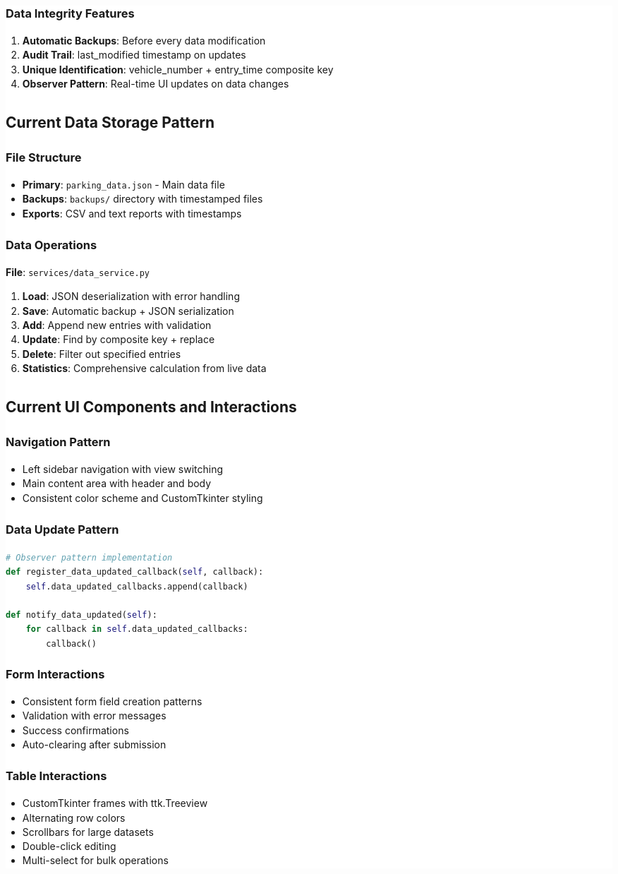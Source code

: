 ### Data Integrity Features

1. **Automatic Backups**: Before every data modification
2. **Audit Trail**: last_modified timestamp on updates
3. **Unique Identification**: vehicle_number + entry_time composite key
4. **Observer Pattern**: Real-time UI updates on data changes

## Current Data Storage Pattern

### File Structure
- **Primary**: `parking_data.json` - Main data file
- **Backups**: `backups/` directory with timestamped files
- **Exports**: CSV and text reports with timestamps

### Data Operations
**File**: `services/data_service.py`

1. **Load**: JSON deserialization with error handling
2. **Save**: Automatic backup + JSON serialization
3. **Add**: Append new entries with validation
4. **Update**: Find by composite key + replace
5. **Delete**: Filter out specified entries
6. **Statistics**: Comprehensive calculation from live data

## Current UI Components and Interactions

### Navigation Pattern
- Left sidebar navigation with view switching
- Main content area with header and body
- Consistent color scheme and CustomTkinter styling

### Data Update Pattern
```python
# Observer pattern implementation
def register_data_updated_callback(self, callback):
    self.data_updated_callbacks.append(callback)

def notify_data_updated(self):
    for callback in self.data_updated_callbacks:
        callback()
```

### Form Interactions
- Consistent form field creation patterns
- Validation with error messages
- Success confirmations
- Auto-clearing after submission

### Table Interactions
- CustomTkinter frames with ttk.Treeview
- Alternating row colors
- Scrollbars for large datasets
- Double-click editing
- Multi-select for bulk operations
